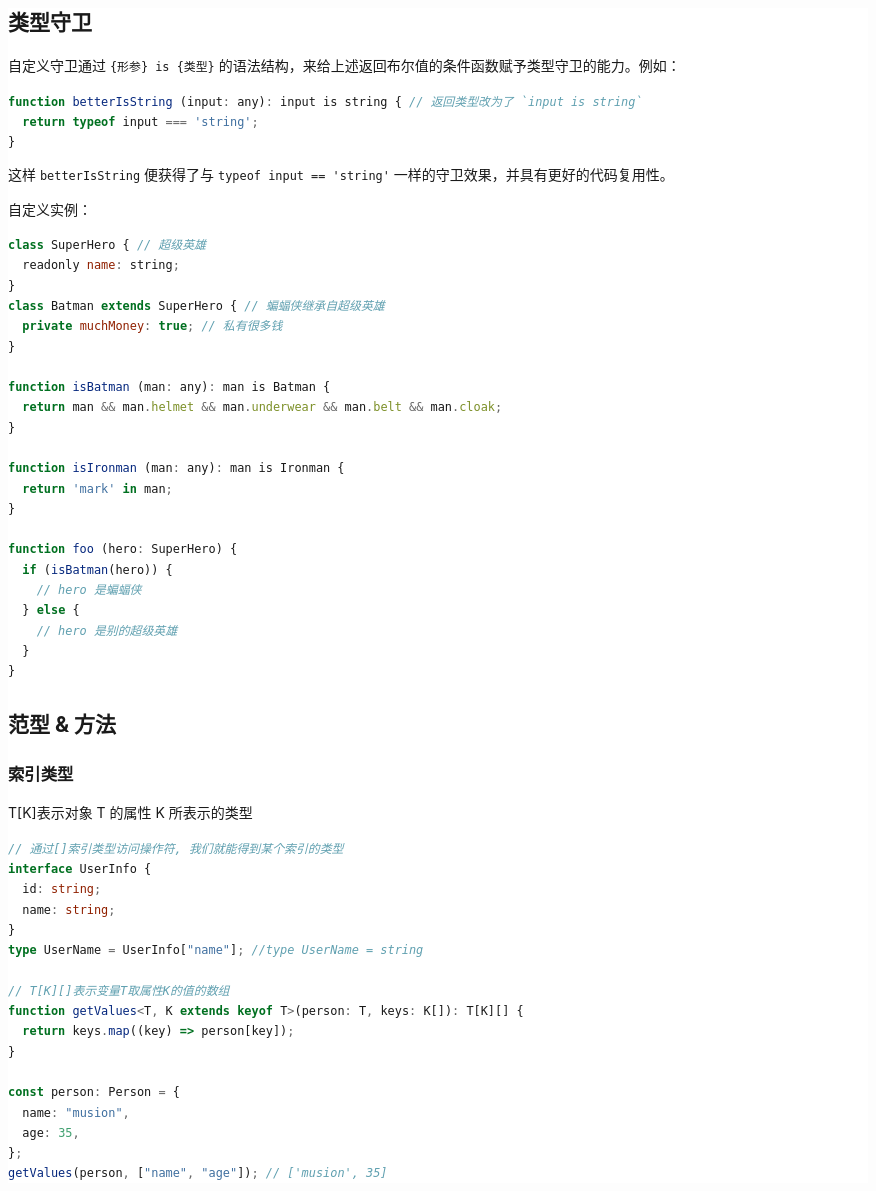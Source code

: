 ## 类型守卫

自定义守卫通过 `{形参} is {类型}` 的语法结构，来给上述返回布尔值的条件函数赋予类型守卫的能力。例如：

```js
function betterIsString (input: any): input is string { // 返回类型改为了 `input is string`
  return typeof input === 'string';
}
```

这样 `betterIsString` 便获得了与 `typeof input == 'string'` 一样的守卫效果，并具有更好的代码复用性。

自定义实例：

```js
class SuperHero { // 超级英雄
  readonly name: string;
}
class Batman extends SuperHero { // 蝙蝠侠继承自超级英雄
  private muchMoney: true; // 私有很多钱
}

function isBatman (man: any): man is Batman {
  return man && man.helmet && man.underwear && man.belt && man.cloak;
}

function isIronman (man: any): man is Ironman {
  return 'mark' in man;
}

function foo (hero: SuperHero) {
  if (isBatman(hero)) {
    // hero 是蝙蝠侠
  } else {
    // hero 是别的超级英雄
  }
}
```

## 范型 & 方法

### 索引类型

T[K]表示对象 T 的属性 K 所表示的类型

```ts
// 通过[]索引类型访问操作符, 我们就能得到某个索引的类型
interface UserInfo {
  id: string;
  name: string;
}
type UserName = UserInfo["name"]; //type UserName = string

// T[K][]表示变量T取属性K的值的数组
function getValues<T, K extends keyof T>(person: T, keys: K[]): T[K][] {
  return keys.map((key) => person[key]);
}

const person: Person = {
  name: "musion",
  age: 35,
};
getValues(person, ["name", "age"]); // ['musion', 35]
```


  [P in K]: T[P];
  [P in K]: T;